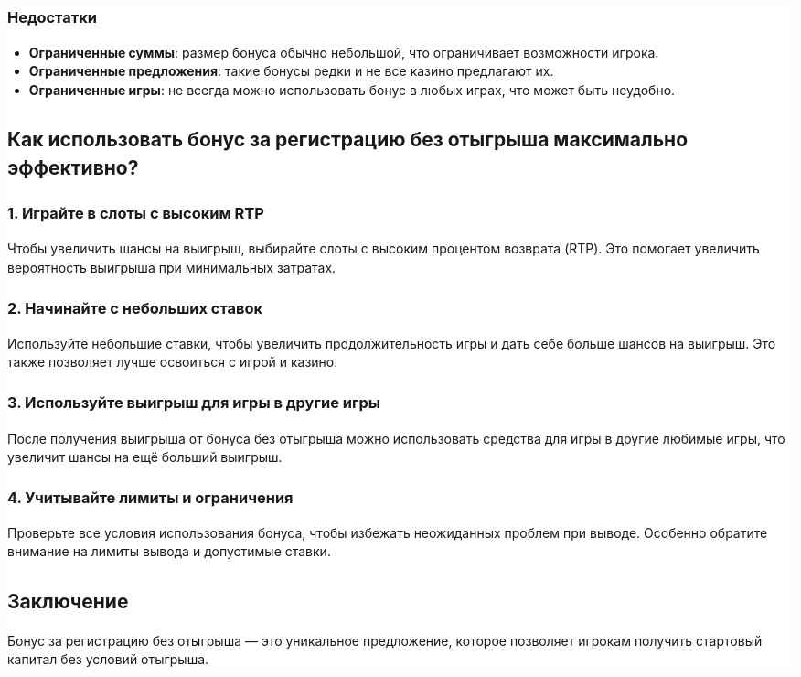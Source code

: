 ### Недостатки

* **Ограниченные суммы**: размер бонуса обычно небольшой, что ограничивает возможности игрока.
* **Ограниченные предложения**: такие бонусы редки и не все казино предлагают их.
* **Ограниченные игры**: не всегда можно использовать бонус в любых играх, что может быть неудобно.

## Как использовать бонус за регистрацию без отыгрыша максимально эффективно?

### 1. Играйте в слоты с высоким RTP

Чтобы увеличить шансы на выигрыш, выбирайте слоты с высоким процентом возврата (RTP). Это помогает увеличить вероятность выигрыша при минимальных затратах.

### 2. Начинайте с небольших ставок

Используйте небольшие ставки, чтобы увеличить продолжительность игры и дать себе больше шансов на выигрыш. Это также позволяет лучше освоиться с игрой и казино.

### 3. Используйте выигрыш для игры в другие игры

После получения выигрыша от бонуса без отыгрыша можно использовать средства для игры в другие любимые игры, что увеличит шансы на ещё больший выигрыш.

### 4. Учитывайте лимиты и ограничения

Проверьте все условия использования бонуса, чтобы избежать неожиданных проблем при выводе. Особенно обратите внимание на лимиты вывода и допустимые ставки.

## Заключение

Бонус за регистрацию без отыгрыша — это уникальное предложение, которое позволяет игрокам получить стартовый капитал без условий отыгрыша.
